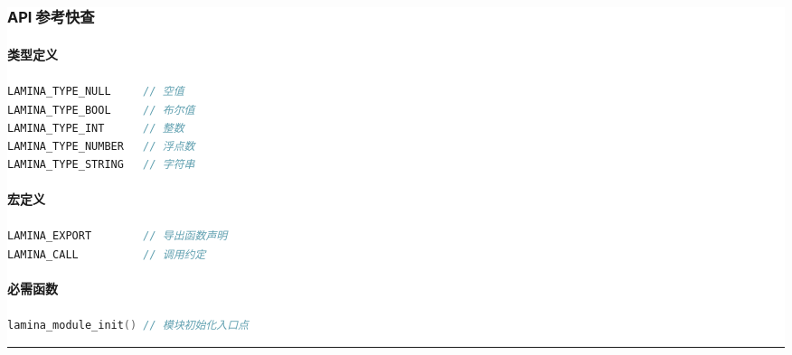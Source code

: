 ### API 参考快查

#### 类型定义
```cpp
LAMINA_TYPE_NULL     // 空值
LAMINA_TYPE_BOOL     // 布尔值
LAMINA_TYPE_INT      // 整数
LAMINA_TYPE_NUMBER   // 浮点数
LAMINA_TYPE_STRING   // 字符串
```

#### 宏定义
```cpp
LAMINA_EXPORT        // 导出函数声明
LAMINA_CALL          // 调用约定
```

#### 必需函数
```cpp
lamina_module_init() // 模块初始化入口点
```

---

